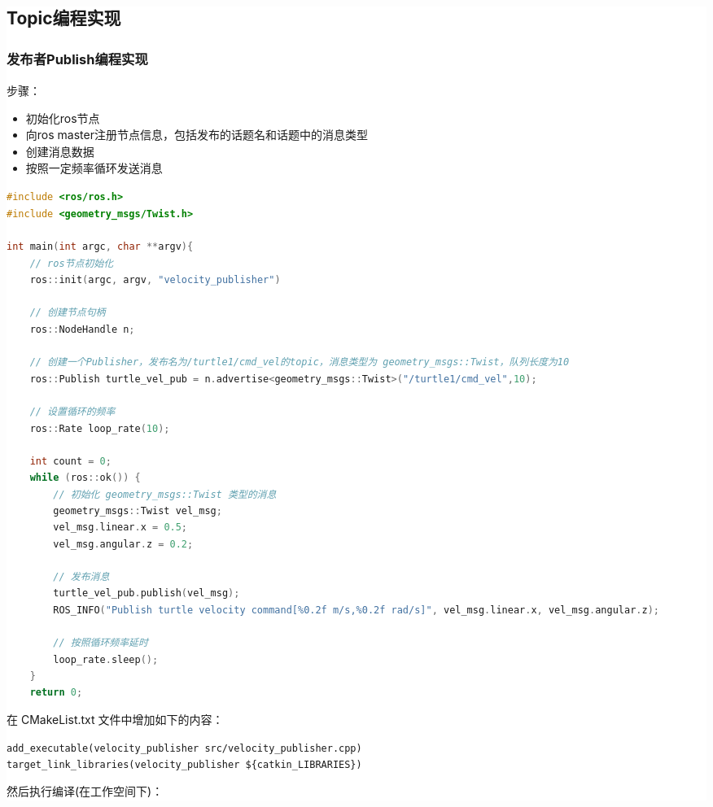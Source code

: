 ## Topic编程实现
### 发布者Publish编程实现

步骤：

- 初始化ros节点
- 向ros master注册节点信息，包括发布的话题名和话题中的消息类型
- 创建消息数据
- 按照一定频率循环发送消息

```cpp
#include <ros/ros.h>
#include <geometry_msgs/Twist.h>

int main(int argc, char **argv){
    // ros节点初始化
    ros::init(argc, argv, "velocity_publisher")

    // 创建节点句柄
    ros::NodeHandle n;

    // 创建一个Publisher，发布名为/turtle1/cmd_vel的topic，消息类型为 geometry_msgs::Twist，队列长度为10
    ros::Publish turtle_vel_pub = n.advertise<geometry_msgs::Twist>("/turtle1/cmd_vel",10);

    // 设置循环的频率
    ros::Rate loop_rate(10);

    int count = 0;
    while (ros::ok()) {
        // 初始化 geometry_msgs::Twist 类型的消息
        geometry_msgs::Twist vel_msg;
        vel_msg.linear.x = 0.5;
        vel_msg.angular.z = 0.2;

        // 发布消息
        turtle_vel_pub.publish(vel_msg);
        ROS_INFO("Publish turtle velocity command[%0.2f m/s,%0.2f rad/s]", vel_msg.linear.x, vel_msg.angular.z);

        // 按照循环频率延时
        loop_rate.sleep();
    }
    return 0;
```

在 CMakeList.txt 文件中增加如下的内容：

```shell
add_executable(velocity_publisher src/velocity_publisher.cpp)
target_link_libraries(velocity_publisher ${catkin_LIBRARIES})
```

然后执行编译(在工作空间下)：
